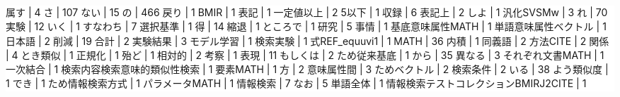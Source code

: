 属す | 4
さ | 107
ない | 15
の | 466
戻り | 1
BMIR | 1
表記 | 1
一定値以上 | 2
5以下 | 1
収録 | 6
表記上 | 2
しよ | 1
汎化SVSMw | 3
れ | 70
実験 | 12
いく | 1
すなわち | 7
選択基準 | 1
得 | 14
縮退 | 1
ところで | 1
研究 | 5
事情 | 1
基底意味属性MATH | 1
単語意味属性ベクトル | 1
日本語 | 2
削減 | 19
合計 | 2
実験結果 | 3
モデル学習 | 1
検索実験 | 1
式REF_equuvi1 | 1
MATH | 36
内積 | 1
同義語 | 2
方法CITE | 2
関係 | 4
とき類似 | 1
正規化 | 1
殆ど | 1
相対的 | 2
考察 | 1
表現 | 11
もしくは | 2
ため従来基底 | 1
から | 35
異なる | 3
それぞれ文書MATH | 1
一次結合 | 1
検索内容検索意味的類似性検索 | 1
要素MATH | 1
方 | 2
意味属性間 | 3
ためベクトル | 2
検索条件 | 2
いる | 38
よう類似度 | 1
でき | 1
ため情報検索方式 | 1
パラメータMATH | 1
情報検索 | 7
なお | 5
単語全体 | 1
情報検索テストコレクションBMIRJ2CITE | 1